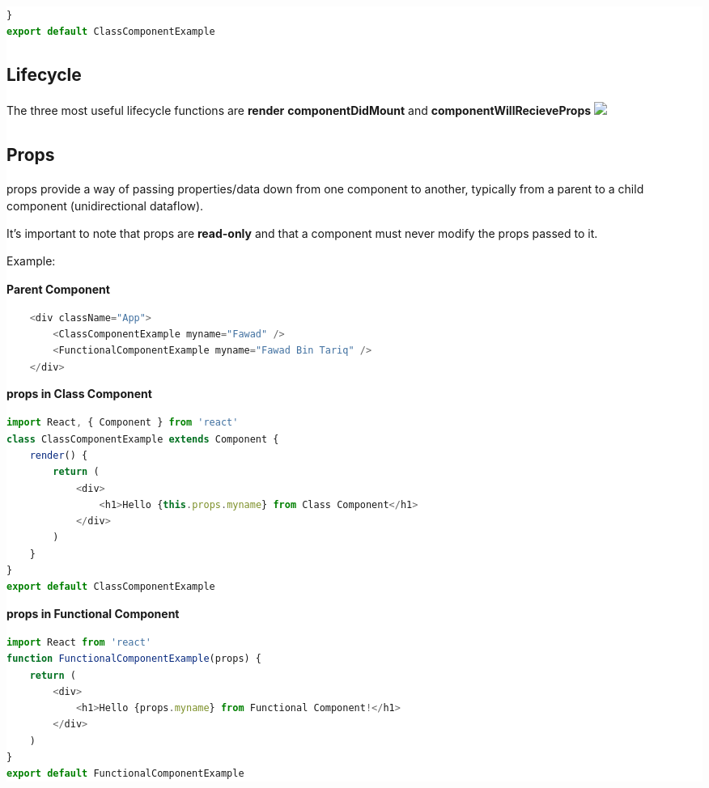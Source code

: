 ```javascript
}
export default ClassComponentExample

```
## Lifecycle
The three most useful lifecycle functions are **render** **componentDidMount** and **componentWillRecieveProps**
![](https://raw.githubusercontent.com/fawad1997/ReactJS/master/gitimages/lifecycle.png)
## Props
props provide a way of passing properties/data down from one component to another, typically from a parent to a child component (unidirectional dataflow).

It’s important to note that props are **read-only** and that a component must never modify the props passed to it.

Example:

**Parent Component**
```javascript
    <div className="App">
        <ClassComponentExample myname="Fawad" />
        <FunctionalComponentExample myname="Fawad Bin Tariq" />
    </div>
```

**props in Class Component**
```javascript
import React, { Component } from 'react'
class ClassComponentExample extends Component {
    render() {
        return (
            <div>
                <h1>Hello {this.props.myname} from Class Component</h1>
            </div>
        )
    }
}
export default ClassComponentExample
```

**props in Functional Component**
```javascript
import React from 'react'
function FunctionalComponentExample(props) {
    return (
        <div>
            <h1>Hello {props.myname} from Functional Component!</h1>
        </div>
    )
}
export default FunctionalComponentExample
```
